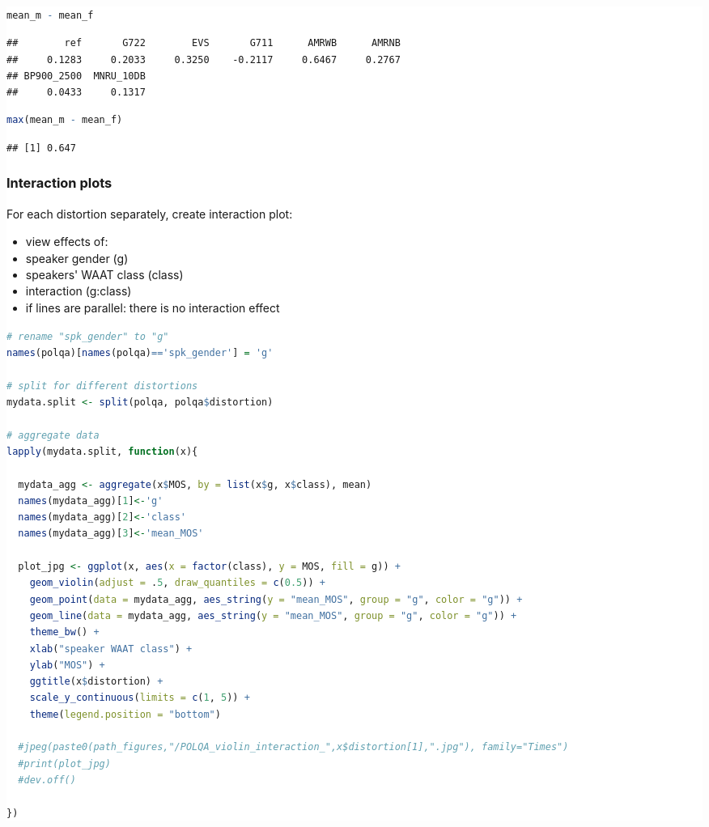 ``` r
mean_m - mean_f
```

    ##        ref       G722        EVS       G711      AMRWB      AMRNB 
    ##     0.1283     0.2033     0.3250    -0.2117     0.6467     0.2767 
    ## BP900_2500  MNRU_10DB 
    ##     0.0433     0.1317

``` r
max(mean_m - mean_f)
```

    ## [1] 0.647

### Interaction plots

For each distortion separately, create interaction plot:

-   view effects of:
-   speaker gender (g)
-   speakers' WAAT class (class)
-   interaction (g:class)
-   if lines are parallel: there is no interaction effect

``` r
# rename "spk_gender" to "g"
names(polqa)[names(polqa)=='spk_gender'] = 'g'

# split for different distortions
mydata.split <- split(polqa, polqa$distortion)

# aggregate data
lapply(mydata.split, function(x){
  
  mydata_agg <- aggregate(x$MOS, by = list(x$g, x$class), mean)
  names(mydata_agg)[1]<-'g'
  names(mydata_agg)[2]<-'class' 
  names(mydata_agg)[3]<-'mean_MOS' 
  
  plot_jpg <- ggplot(x, aes(x = factor(class), y = MOS, fill = g)) + 
    geom_violin(adjust = .5, draw_quantiles = c(0.5)) + 
    geom_point(data = mydata_agg, aes_string(y = "mean_MOS", group = "g", color = "g")) + 
    geom_line(data = mydata_agg, aes_string(y = "mean_MOS", group = "g", color = "g")) + 
    theme_bw() +
    xlab("speaker WAAT class") +
    ylab("MOS") +  
    ggtitle(x$distortion) +
    scale_y_continuous(limits = c(1, 5)) +
    theme(legend.position = "bottom")
  
  #jpeg(paste0(path_figures,"/POLQA_violin_interaction_",x$distortion[1],".jpg"), family="Times") 
  #print(plot_jpg)
  #dev.off()

})
```
